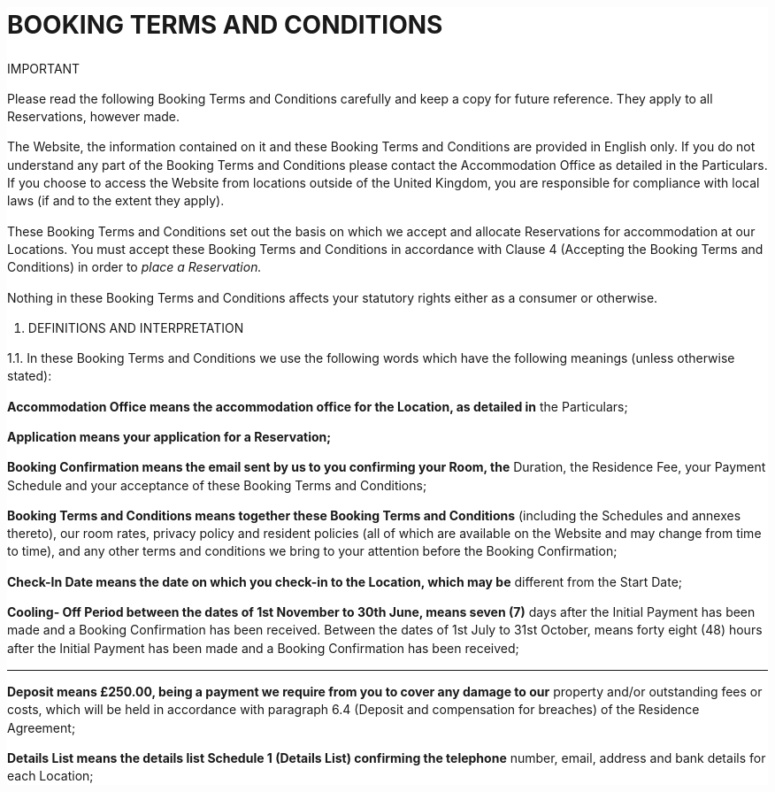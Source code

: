 # BOOKING TERMS AND CONDITIONS

IMPORTANT

Please read the following Booking Terms and Conditions carefully and keep a copy for future
reference. They apply to all Reservations, however made.

The Website, the information contained on it and these Booking Terms and Conditions are
provided in English only. If you do not understand any part of the Booking Terms and Conditions
please contact the Accommodation Office as detailed in the Particulars. If you choose to access
the Website from locations outside of the United Kingdom, you are responsible for compliance with
local laws (if and to the extent they apply).

These Booking Terms and Conditions set out the basis on which we accept and allocate
Reservations for accommodation at our Locations. You must accept these Booking Terms and
Conditions in accordance with Clause 4 (Accepting the Booking Terms and Conditions) in order to
_place a Reservation._

Nothing in these Booking Terms and Conditions affects your statutory rights either as a consumer
or otherwise.

1. DEFINITIONS AND INTERPRETATION

1.1. In these Booking Terms and Conditions we use the following words which have the following
meanings (unless otherwise stated):

**Accommodation Office means the accommodation office for the Location, as detailed in**
the Particulars;

**Application means your application for a Reservation;**

**Booking Confirmation means the email sent by us to you confirming your Room, the**
Duration, the Residence Fee, your Payment Schedule and your acceptance of these
Booking Terms and Conditions;

**Booking Terms and Conditions means together these Booking Terms and Conditions**
(including the Schedules and annexes thereto), our room rates, privacy policy and resident
policies (all of which are available on the Website and may change from time to time), and
any other terms and conditions we bring to your attention before the Booking Confirmation;

**Check-In Date means the date on which you check-in to the Location, which may be**
different from the Start Date;

**Cooling- Off Period between the dates of 1st November to 30th June, means seven (7)**
days after the Initial Payment has been made and a Booking Confirmation has been
received. Between the dates of 1st July to 31st October, means forty eight (48) hours after
the Initial Payment has been made and a Booking Confirmation has been received;


-----

**Deposit means £250.00, being a payment we require from you to cover any damage to our**
property and/or outstanding fees or costs, which will be held in accordance with paragraph
6.4 (Deposit and compensation for breaches) of the Residence Agreement;

**Details List means the details list Schedule 1 (Details List) confirming the telephone**
number, email, address and bank details for each Location;
